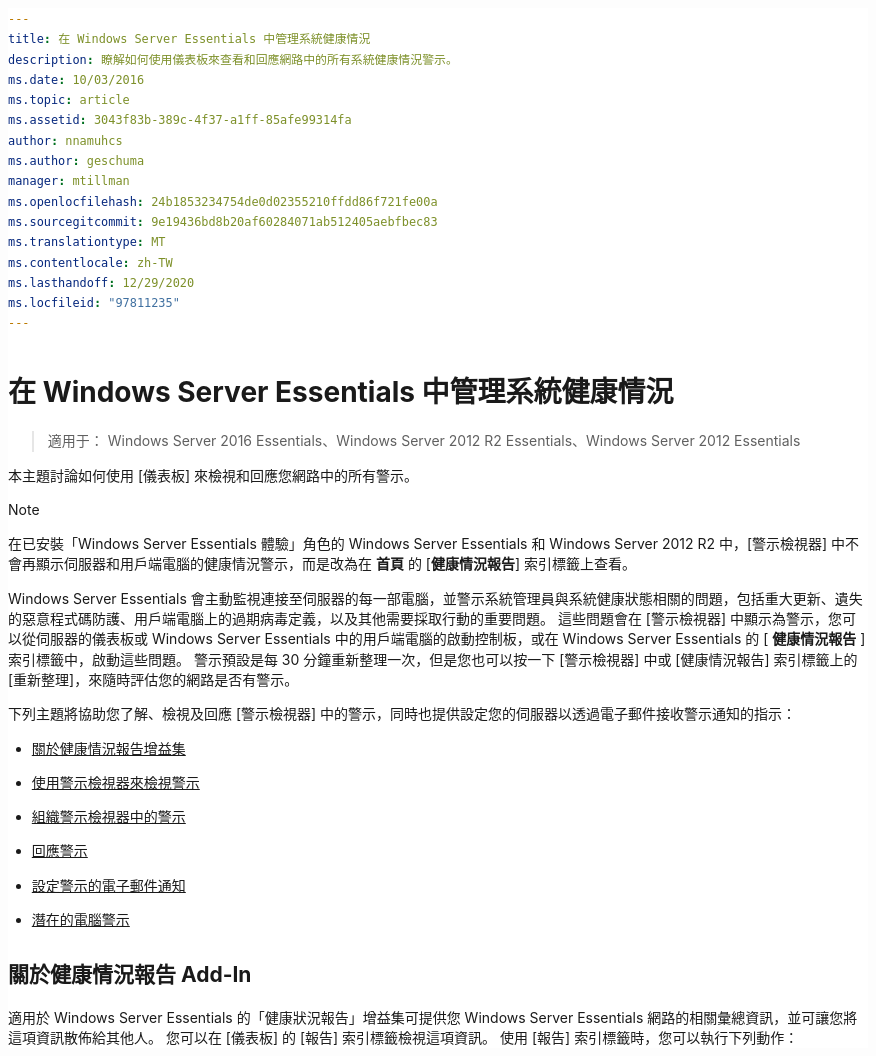 ```yaml
---
title: 在 Windows Server Essentials 中管理系統健康情況
description: 瞭解如何使用儀表板來查看和回應網路中的所有系統健康情況警示。
ms.date: 10/03/2016
ms.topic: article
ms.assetid: 3043f83b-389c-4f37-a1ff-85afe99314fa
author: nnamuhcs
ms.author: geschuma
manager: mtillman
ms.openlocfilehash: 24b1853234754de0d02355210ffdd86f721fe00a
ms.sourcegitcommit: 9e19436bd8b20af60284071ab512405aebfbec83
ms.translationtype: MT
ms.contentlocale: zh-TW
ms.lasthandoff: 12/29/2020
ms.locfileid: "97811235"
---
```

# <a name="manage-system-health-in-windows-server-essentials"></a>在 Windows Server Essentials 中管理系統健康情況

>適用于： Windows Server 2016 Essentials、Windows Server 2012 R2 Essentials、Windows Server 2012 Essentials

 本主題討論如何使用 [儀表板] 來檢視和回應您網路中的所有警示。

> [!NOTE]
>  在已安裝「Windows Server Essentials 體驗」角色的 Windows Server Essentials 和 Windows Server 2012 R2 中，[警示檢視器] 中不會再顯示伺服器和用戶端電腦的健康情況警示，而是改為在 **首頁** 的 [**健康情況報告**] 索引標籤上查看。

 Windows Server Essentials 會主動監視連接至伺服器的每一部電腦，並警示系統管理員與系統健康狀態相關的問題，包括重大更新、遺失的惡意程式碼防護、用戶端電腦上的過期病毒定義，以及其他需要採取行動的重要問題。 這些問題會在 [警示檢視器] 中顯示為警示，您可以從伺服器的儀表板或 Windows Server Essentials 中的用戶端電腦的啟動控制板，或在 Windows Server Essentials 的 [ **健康情況報告** ] 索引標籤中，啟動這些問題。 警示預設是每 30 分鐘重新整理一次，但是您也可以按一下 [警示檢視器] 中或 [健康情況報告] 索引標籤上的 [重新整理]，來隨時評估您的網路是否有警示。

 下列主題將協助您了解、檢視及回應 [警示檢視器] 中的警示，同時也提供設定您的伺服器以透過電子郵件接收警示通知的指示：

-   [關於健康情況報告增益集](Manage-System-Health-in-Windows-Server-Essentials.md#BKMK_AddIn)

-   [使用警示檢視器來檢視警示](Manage-System-Health-in-Windows-Server-Essentials.md#BKMK_View)

-   [組織警示檢視器中的警示](Manage-System-Health-in-Windows-Server-Essentials.md#BKMK_Organize)

-   [回應警示](Manage-System-Health-in-Windows-Server-Essentials.md#BKMK_Respond)

-   [設定警示的電子郵件通知](Manage-System-Health-in-Windows-Server-Essentials.md#BKMK_Email)

-   [潛在的電腦警示](Manage-System-Health-in-Windows-Server-Essentials.md#BKMK_Potential)

##  <a name="about-the-health-report-add-in"></a><a name="BKMK_AddIn"></a> 關於健康情況報告 Add-In
 適用於 Windows Server Essentials 的「健康狀況報告」增益集可提供您 Windows Server Essentials 網路的相關彙總資訊，並可讓您將這項資訊散佈給其他人。 您可以在 [儀表板] 的 [報告] 索引標籤檢視這項資訊。 使用 [報告] 索引標籤時，您可以執行下列動作：
